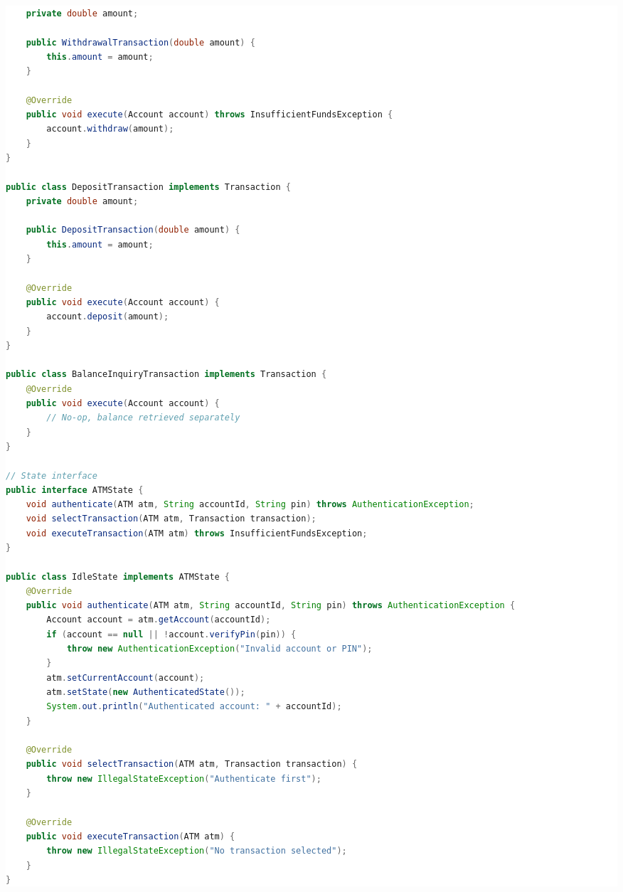 ```java
    private double amount;

    public WithdrawalTransaction(double amount) {
        this.amount = amount;
    }

    @Override
    public void execute(Account account) throws InsufficientFundsException {
        account.withdraw(amount);
    }
}

public class DepositTransaction implements Transaction {
    private double amount;

    public DepositTransaction(double amount) {
        this.amount = amount;
    }

    @Override
    public void execute(Account account) {
        account.deposit(amount);
    }
}

public class BalanceInquiryTransaction implements Transaction {
    @Override
    public void execute(Account account) {
        // No-op, balance retrieved separately
    }
}

// State interface
public interface ATMState {
    void authenticate(ATM atm, String accountId, String pin) throws AuthenticationException;
    void selectTransaction(ATM atm, Transaction transaction);
    void executeTransaction(ATM atm) throws InsufficientFundsException;
}

public class IdleState implements ATMState {
    @Override
    public void authenticate(ATM atm, String accountId, String pin) throws AuthenticationException {
        Account account = atm.getAccount(accountId);
        if (account == null || !account.verifyPin(pin)) {
            throw new AuthenticationException("Invalid account or PIN");
        }
        atm.setCurrentAccount(account);
        atm.setState(new AuthenticatedState());
        System.out.println("Authenticated account: " + accountId);
    }

    @Override
    public void selectTransaction(ATM atm, Transaction transaction) {
        throw new IllegalStateException("Authenticate first");
    }

    @Override
    public void executeTransaction(ATM atm) {
        throw new IllegalStateException("No transaction selected");
    }
}

```